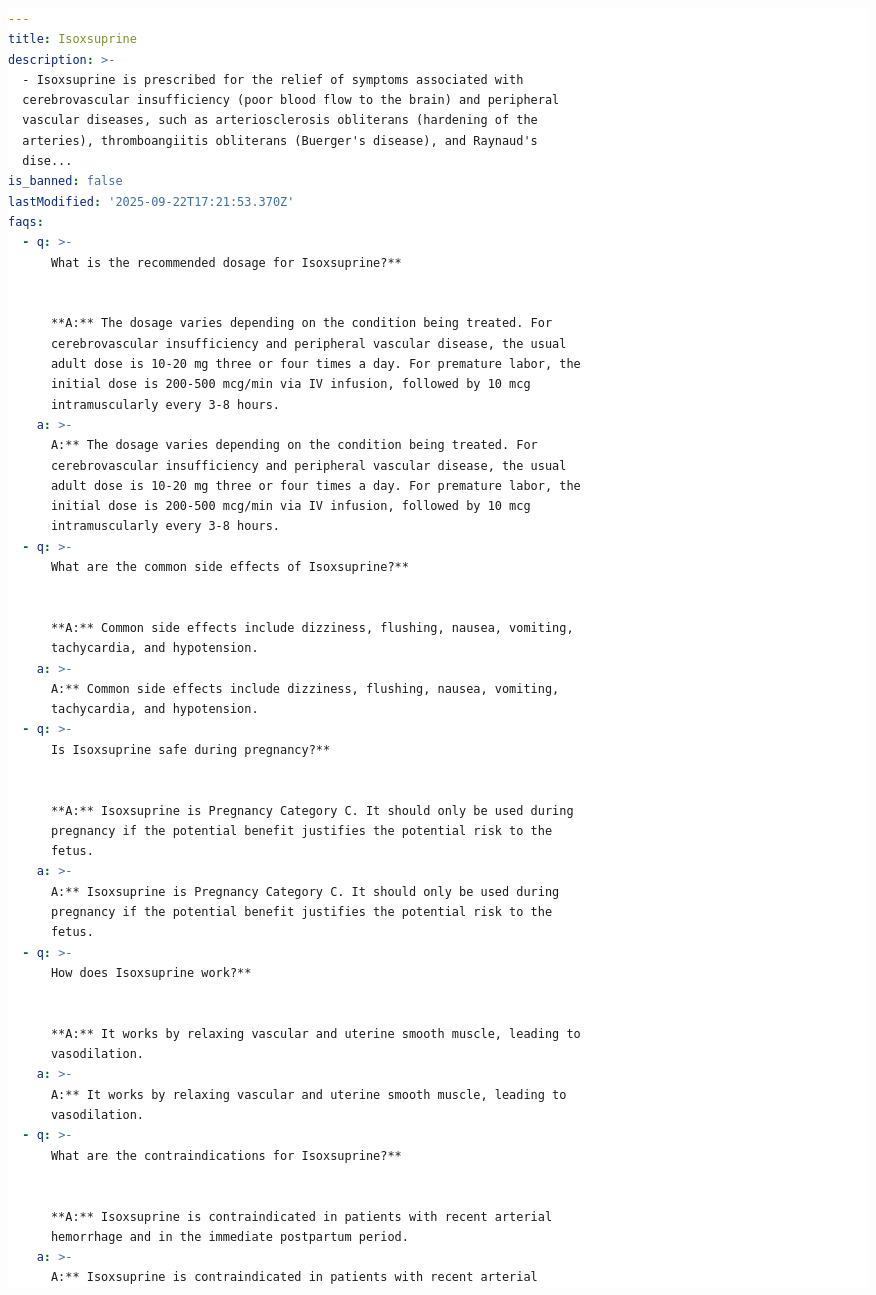```yaml
---
title: Isoxsuprine
description: >-
  - Isoxsuprine is prescribed for the relief of symptoms associated with
  cerebrovascular insufficiency (poor blood flow to the brain) and peripheral
  vascular diseases, such as arteriosclerosis obliterans (hardening of the
  arteries), thromboangiitis obliterans (Buerger's disease), and Raynaud's
  dise...
is_banned: false
lastModified: '2025-09-22T17:21:53.370Z'
faqs:
  - q: >-
      What is the recommended dosage for Isoxsuprine?**


      **A:** The dosage varies depending on the condition being treated. For
      cerebrovascular insufficiency and peripheral vascular disease, the usual
      adult dose is 10-20 mg three or four times a day. For premature labor, the
      initial dose is 200-500 mcg/min via IV infusion, followed by 10 mcg
      intramuscularly every 3-8 hours.
    a: >-
      A:** The dosage varies depending on the condition being treated. For
      cerebrovascular insufficiency and peripheral vascular disease, the usual
      adult dose is 10-20 mg three or four times a day. For premature labor, the
      initial dose is 200-500 mcg/min via IV infusion, followed by 10 mcg
      intramuscularly every 3-8 hours.
  - q: >-
      What are the common side effects of Isoxsuprine?**


      **A:** Common side effects include dizziness, flushing, nausea, vomiting,
      tachycardia, and hypotension.
    a: >-
      A:** Common side effects include dizziness, flushing, nausea, vomiting,
      tachycardia, and hypotension.
  - q: >-
      Is Isoxsuprine safe during pregnancy?**


      **A:** Isoxsuprine is Pregnancy Category C. It should only be used during
      pregnancy if the potential benefit justifies the potential risk to the
      fetus.
    a: >-
      A:** Isoxsuprine is Pregnancy Category C. It should only be used during
      pregnancy if the potential benefit justifies the potential risk to the
      fetus.
  - q: >-
      How does Isoxsuprine work?**


      **A:** It works by relaxing vascular and uterine smooth muscle, leading to
      vasodilation.
    a: >-
      A:** It works by relaxing vascular and uterine smooth muscle, leading to
      vasodilation.
  - q: >-
      What are the contraindications for Isoxsuprine?**


      **A:** Isoxsuprine is contraindicated in patients with recent arterial
      hemorrhage and in the immediate postpartum period.
    a: >-
      A:** Isoxsuprine is contraindicated in patients with recent arterial
```